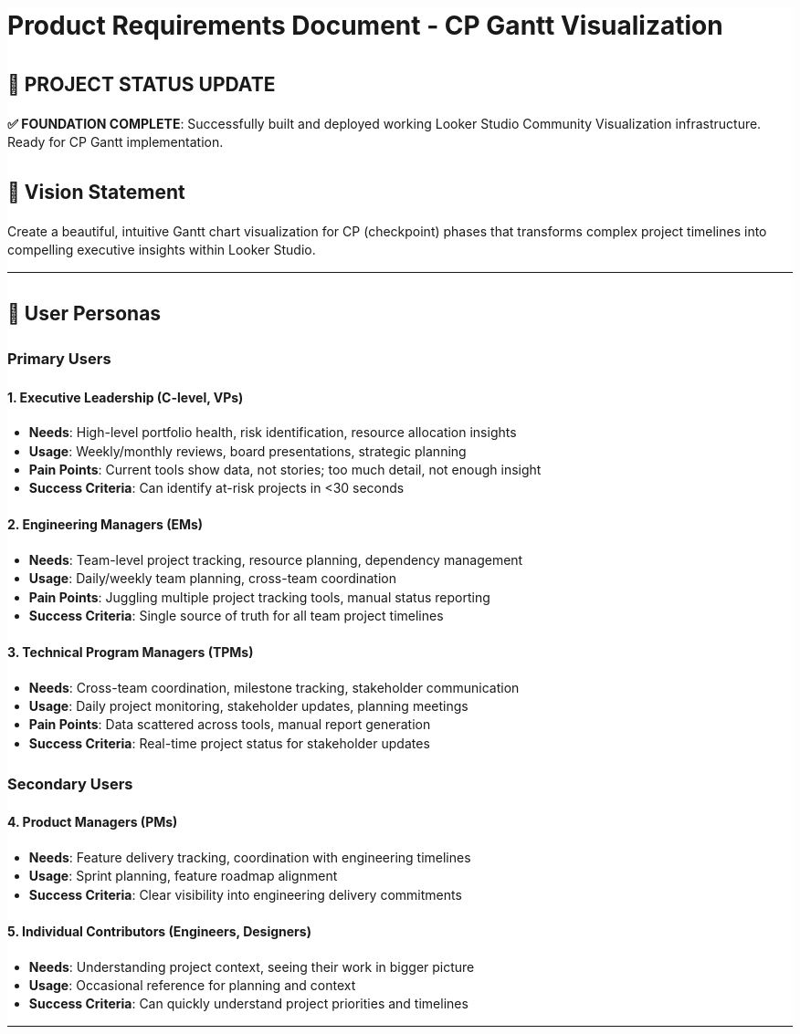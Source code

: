 # Product Requirements Document - CP Gantt Visualization

## 🎉 **PROJECT STATUS UPDATE**
**✅ FOUNDATION COMPLETE**: Successfully built and deployed working Looker Studio Community Visualization infrastructure. Ready for CP Gantt implementation.

## 🎯 **Vision Statement**
Create a beautiful, intuitive Gantt chart visualization for CP (checkpoint) phases that transforms complex project timelines into compelling executive insights within Looker Studio.

---

## 👥 **User Personas**

### Primary Users

#### 1. **Executive Leadership** (C-level, VPs)
- **Needs**: High-level portfolio health, risk identification, resource allocation insights
- **Usage**: Weekly/monthly reviews, board presentations, strategic planning
- **Pain Points**: Current tools show data, not stories; too much detail, not enough insight
- **Success Criteria**: Can identify at-risk projects in <30 seconds

#### 2. **Engineering Managers** (EMs)
- **Needs**: Team-level project tracking, resource planning, dependency management
- **Usage**: Daily/weekly team planning, cross-team coordination
- **Pain Points**: Juggling multiple project tracking tools, manual status reporting
- **Success Criteria**: Single source of truth for all team project timelines

#### 3. **Technical Program Managers** (TPMs)
- **Needs**: Cross-team coordination, milestone tracking, stakeholder communication
- **Usage**: Daily project monitoring, stakeholder updates, planning meetings
- **Pain Points**: Data scattered across tools, manual report generation
- **Success Criteria**: Real-time project status for stakeholder updates

### Secondary Users

#### 4. **Product Managers** (PMs)
- **Needs**: Feature delivery tracking, coordination with engineering timelines
- **Usage**: Sprint planning, feature roadmap alignment
- **Success Criteria**: Clear visibility into engineering delivery commitments

#### 5. **Individual Contributors** (Engineers, Designers)
- **Needs**: Understanding project context, seeing their work in bigger picture
- **Usage**: Occasional reference for planning and context
- **Success Criteria**: Can quickly understand project priorities and timelines

---
